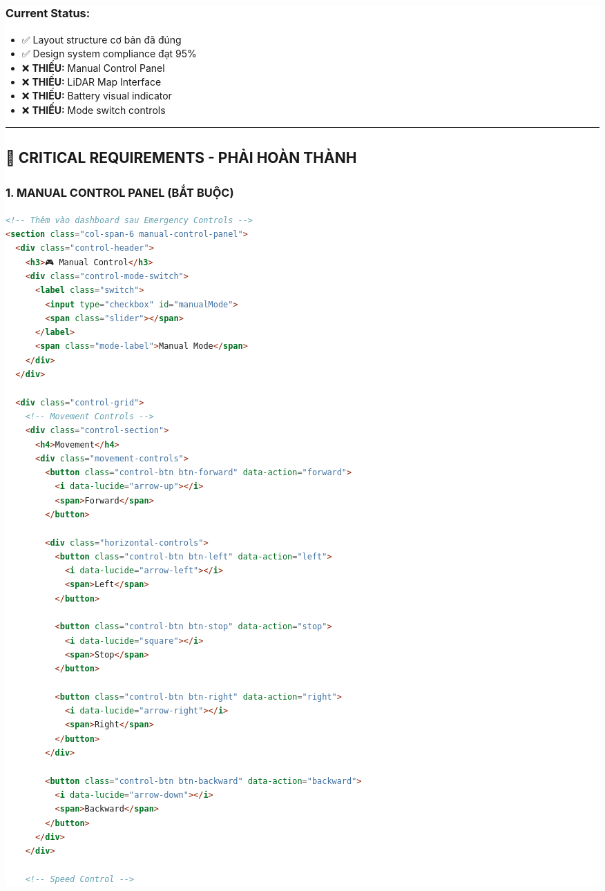 ### **Current Status:**
- ✅ Layout structure cơ bản đã đúng
- ✅ Design system compliance đạt 95%
- ❌ **THIẾU:** Manual Control Panel
- ❌ **THIẾU:** LiDAR Map Interface  
- ❌ **THIẾU:** Battery visual indicator
- ❌ **THIẾU:** Mode switch controls

---

## 🎯 **CRITICAL REQUIREMENTS - PHẢI HOÀN THÀNH**

### **1. MANUAL CONTROL PANEL (BẮT BUỘC)**
```html
<!-- Thêm vào dashboard sau Emergency Controls -->
<section class="col-span-6 manual-control-panel">
  <div class="control-header">
    <h3>🎮 Manual Control</h3>
    <div class="control-mode-switch">
      <label class="switch">
        <input type="checkbox" id="manualMode">
        <span class="slider"></span>
      </label>
      <span class="mode-label">Manual Mode</span>
    </div>
  </div>
  
  <div class="control-grid">
    <!-- Movement Controls -->
    <div class="control-section">
      <h4>Movement</h4>
      <div class="movement-controls">
        <button class="control-btn btn-forward" data-action="forward">
          <i data-lucide="arrow-up"></i>
          <span>Forward</span>
        </button>
        
        <div class="horizontal-controls">
          <button class="control-btn btn-left" data-action="left">
            <i data-lucide="arrow-left"></i>
            <span>Left</span>
          </button>
          
          <button class="control-btn btn-stop" data-action="stop">
            <i data-lucide="square"></i>
            <span>Stop</span>
          </button>
          
          <button class="control-btn btn-right" data-action="right">
            <i data-lucide="arrow-right"></i>
            <span>Right</span>
          </button>
        </div>
        
        <button class="control-btn btn-backward" data-action="backward">
          <i data-lucide="arrow-down"></i>
          <span>Backward</span>
        </button>
      </div>
    </div>
    
    <!-- Speed Control -->
```